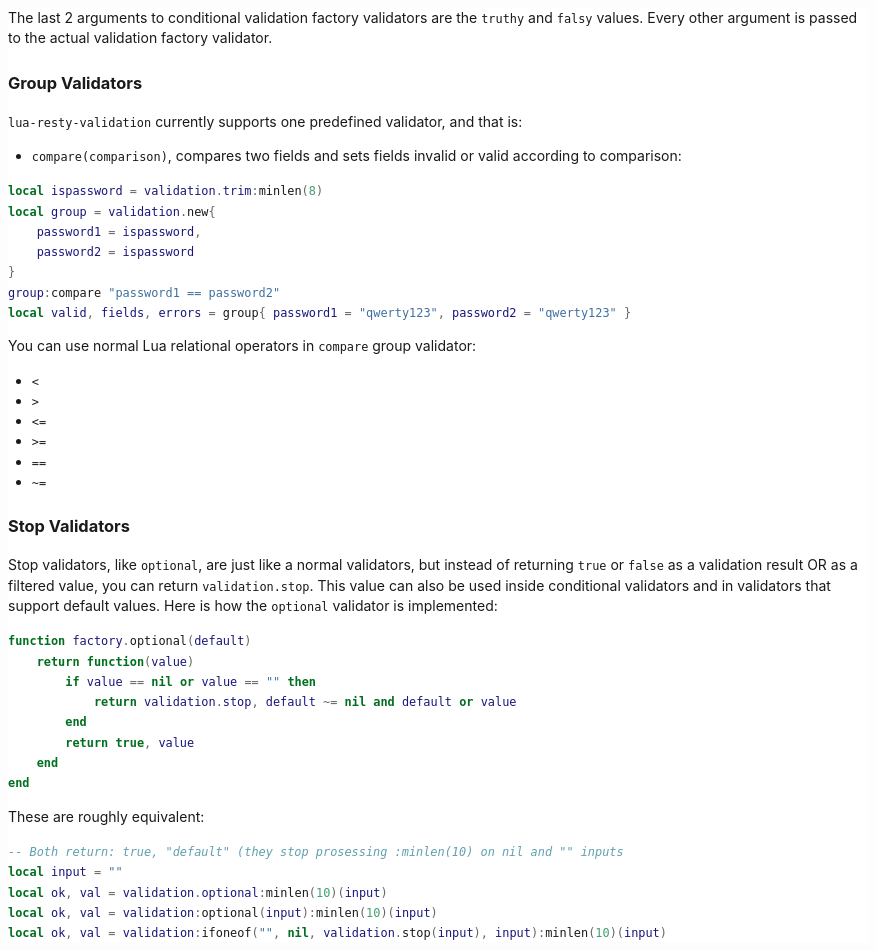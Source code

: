 The last 2 arguments to conditional validation factory validators are the `truthy` and `falsy` values.
Every other argument is passed to the actual validation factory validator.

### Group Validators

`lua-resty-validation` currently supports one predefined validator, and that is:

* `compare(comparison)`, compares two fields and sets fields invalid or valid according to comparison:

```lua
local ispassword = validation.trim:minlen(8)
local group = validation.new{
    password1 = ispassword,
    password2 = ispassword
}
group:compare "password1 == password2"
local valid, fields, errors = group{ password1 = "qwerty123", password2 = "qwerty123" }
```

You can use normal Lua relational operators in `compare` group validator:

* `<`
* `>`
* `<=`
* `>=`
* `==`
* `~=`

### Stop Validators

Stop validators, like `optional`, are just like a normal validators, but instead of returning
`true` or `false` as a validation result OR as a filtered value, you can return `validation.stop`.
This value can also be used inside conditional validators and in validators that support default values. Here is how
the `optional` validator is implemented:

```lua
function factory.optional(default)
    return function(value)
        if value == nil or value == "" then
            return validation.stop, default ~= nil and default or value
        end
        return true, value
    end
end
```

These are roughly equivalent:

```lua
-- Both return: true, "default" (they stop prosessing :minlen(10) on nil and "" inputs
local input = ""
local ok, val = validation.optional:minlen(10)(input)
local ok, val = validation:optional(input):minlen(10)(input)
local ok, val = validation:ifoneof("", nil, validation.stop(input), input):minlen(10)(input)
```
